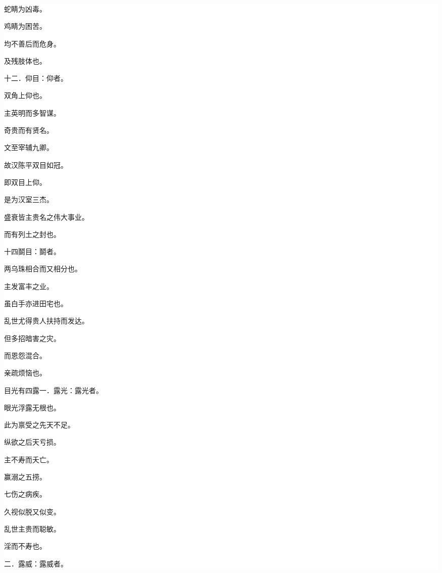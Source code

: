 蛇睛为凶毒。

鸡睛为困苦。

均不善后而危身。

及残肢体也。

十二．仰目：仰者。

双角上仰也。

主英明而多智谋。

奇贵而有贤名。

文至宰辅九卿。

故汉陈平双目如冠。

即双目上仰。

是为汉室三杰。

盛衰皆主贵名之伟大事业。

而有列土之封也。

十四鬬目：鬬者。

两乌珠相合而又相分也。

主发富丰之业。

虽白手亦进田宅也。

乱世尤得贵人扶持而发达。

但多招暗害之灾。

而恩怨混合。

亲疏烦恼也。

目光有四露一．露光：露光者。

眼光浮露无根也。

此为禀受之先天不足。

纵欲之后天亏损。

主不寿而夭亡。

赢溺之五捞。

七伤之病疾。

久视似脱又似变。

乱世主贵而聪敏。

淫而不寿也。

二．露威：露威者。
